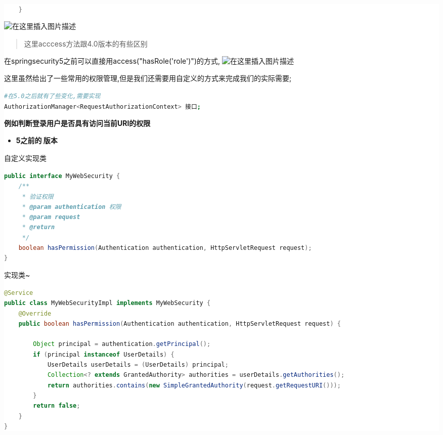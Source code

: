 ```java
	}
```
![在这里插入图片描述](https://img-blog.csdnimg.cn/6906cd1086024e028b2048530875eb00.png?x-oss-process=image/watermark,type_d3F5LXplbmhlaQ,shadow_50,text_Q1NETiBAQ29kZU1hcnRhaW4=,size_18,color_FFFFFF,t_70,g_se,x_16)

>这里acccess方法跟4.0版本的有些区别

在springsecurity5之前可以直接用access("hasRole('role')")的方式,
![在这里插入图片描述](https://img-blog.csdnimg.cn/07ff6172db0345a28d37301f130acc97.png?x-oss-process=image/watermark,type_d3F5LXplbmhlaQ,shadow_50,text_Q1NETiBAQ29kZU1hcnRhaW4=,size_20,color_FFFFFF,t_70,g_se,x_16)


这里虽然给出了一些常用的权限管理,但是我们还需要用自定义的方式来完成我们的实际需要;

```bash
#在5.0之后就有了些变化,需要实现
AuthorizationManager<RequestAuthorizationContext> 接口;
```

**例如判断登录用户是否具有访问当前URI的权限**

 - **5之前的 版本**

自定义实现类

```java
public interface MyWebSecurity {
    /**
     * 验证权限
     * @param authentication 权限
     * @param request
     * @return
     */
    boolean hasPermission(Authentication authentication, HttpServletRequest request);
}

```
实现类~

```java
@Service
public class MyWebSecurityImpl implements MyWebSecurity {
    @Override
    public boolean hasPermission(Authentication authentication, HttpServletRequest request) {

        Object principal = authentication.getPrincipal();
        if (principal instanceof UserDetails) {
            UserDetails userDetails = (UserDetails) principal;
            Collection<? extends GrantedAuthority> authorities = userDetails.getAuthorities();
            return authorities.contains(new SimpleGrantedAuthority(request.getRequestURI()));
        }
        return false;
    }
}

```
